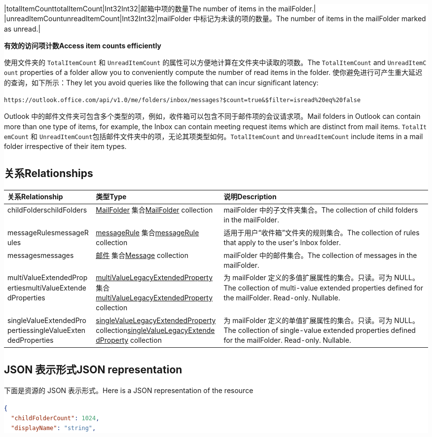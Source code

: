|<span data-ttu-id="e0a41-217">totalItemCount</span><span class="sxs-lookup"><span data-stu-id="e0a41-217">totalItemCount</span></span>|<span data-ttu-id="e0a41-218">Int32</span><span class="sxs-lookup"><span data-stu-id="e0a41-218">Int32</span></span>|<span data-ttu-id="e0a41-219">邮箱中项的数量</span><span class="sxs-lookup"><span data-stu-id="e0a41-219">The number of items in the mailFolder.</span></span>|
|<span data-ttu-id="e0a41-220">unreadItemCount</span><span class="sxs-lookup"><span data-stu-id="e0a41-220">unreadItemCount</span></span>|<span data-ttu-id="e0a41-221">Int32</span><span class="sxs-lookup"><span data-stu-id="e0a41-221">Int32</span></span>|<span data-ttu-id="e0a41-222">mailFolder 中标记为未读的项的数量。</span><span class="sxs-lookup"><span data-stu-id="e0a41-222">The number of items in the mailFolder marked as unread.</span></span>|

<span data-ttu-id="e0a41-223">**有效的访问项计数**</span><span class="sxs-lookup"><span data-stu-id="e0a41-223">**Access item counts efficiently**</span></span>

<span data-ttu-id="e0a41-224">使用文件夹的 `TotalItemCount` 和 `UnreadItemCount` 的属性可以方便地计算在文件夹中读取的项数。</span><span class="sxs-lookup"><span data-stu-id="e0a41-224">The `TotalItemCount` and `UnreadItemCount` properties of a folder allow you to conveniently compute the number of read items in the folder.</span></span>
<span data-ttu-id="e0a41-225">使你避免进行可产生重大延迟的查询，如下所示：</span><span class="sxs-lookup"><span data-stu-id="e0a41-225">They let you avoid queries like the following that can incur significant latency:</span></span>

```http
https://outlook.office.com/api/v1.0/me/folders/inbox/messages?$count=true&$filter=isread%20eq%20false
```

<span data-ttu-id="e0a41-226">Outlook 中的邮件文件夹可包含多个类型的项，例如，收件箱可以包含不同于邮件项的会议请求项。</span><span class="sxs-lookup"><span data-stu-id="e0a41-226">Mail folders in Outlook can contain more than one type of items, for example, the Inbox can contain meeting request items which are distinct from mail items.</span></span> <span data-ttu-id="e0a41-227">`TotalItemCount` 和 `UnreadItemCount`包括邮件文件夹中的项，无论其项类型如何。</span><span class="sxs-lookup"><span data-stu-id="e0a41-227">`TotalItemCount` and `UnreadItemCount` include items in a mail folder irrespective of their item types.</span></span>

## <a name="relationships"></a><span data-ttu-id="e0a41-228">关系</span><span class="sxs-lookup"><span data-stu-id="e0a41-228">Relationships</span></span>

| <span data-ttu-id="e0a41-229">关系</span><span class="sxs-lookup"><span data-stu-id="e0a41-229">Relationship</span></span> | <span data-ttu-id="e0a41-230">类型</span><span class="sxs-lookup"><span data-stu-id="e0a41-230">Type</span></span> | <span data-ttu-id="e0a41-231">说明</span><span class="sxs-lookup"><span data-stu-id="e0a41-231">Description</span></span> |
|:-------------|:-----|:------------|
|<span data-ttu-id="e0a41-232">childFolders</span><span class="sxs-lookup"><span data-stu-id="e0a41-232">childFolders</span></span>|<span data-ttu-id="e0a41-233">[MailFolder](mailfolder.md) 集合</span><span class="sxs-lookup"><span data-stu-id="e0a41-233">[MailFolder](mailfolder.md) collection</span></span>|<span data-ttu-id="e0a41-234">mailFolder 中的子文件夹集合。</span><span class="sxs-lookup"><span data-stu-id="e0a41-234">The collection of child folders in the mailFolder.</span></span>|
|<span data-ttu-id="e0a41-235">messageRules</span><span class="sxs-lookup"><span data-stu-id="e0a41-235">messageRules</span></span> | <span data-ttu-id="e0a41-236">[messageRule](messagerule.md) 集合</span><span class="sxs-lookup"><span data-stu-id="e0a41-236">[messageRule](messagerule.md) collection</span></span> | <span data-ttu-id="e0a41-237">适用于用户“收件箱”文件夹的规则集合。</span><span class="sxs-lookup"><span data-stu-id="e0a41-237">The collection of rules that apply to the user's Inbox folder.</span></span> |
|<span data-ttu-id="e0a41-238">messages</span><span class="sxs-lookup"><span data-stu-id="e0a41-238">messages</span></span>|<span data-ttu-id="e0a41-239">[邮件](message.md) 集合</span><span class="sxs-lookup"><span data-stu-id="e0a41-239">[Message](message.md) collection</span></span>|<span data-ttu-id="e0a41-240">mailFolder 中的邮件集合。</span><span class="sxs-lookup"><span data-stu-id="e0a41-240">The collection of messages in the mailFolder.</span></span>|
|<span data-ttu-id="e0a41-241">multiValueExtendedProperties</span><span class="sxs-lookup"><span data-stu-id="e0a41-241">multiValueExtendedProperties</span></span>|<span data-ttu-id="e0a41-242">[multiValueLegacyExtendedProperty](multivaluelegacyextendedproperty.md) 集合</span><span class="sxs-lookup"><span data-stu-id="e0a41-242">[multiValueLegacyExtendedProperty](multivaluelegacyextendedproperty.md) collection</span></span>| <span data-ttu-id="e0a41-p110">为 mailFolder 定义的多值扩展属性的集合。只读。可为 NULL。</span><span class="sxs-lookup"><span data-stu-id="e0a41-p110">The collection of multi-value extended properties defined for the mailFolder. Read-only. Nullable.</span></span>|
|<span data-ttu-id="e0a41-246">singleValueExtendedProperties</span><span class="sxs-lookup"><span data-stu-id="e0a41-246">singleValueExtendedProperties</span></span>|<span data-ttu-id="e0a41-247">[singleValueLegacyExtendedProperty](singlevaluelegacyextendedproperty.md) collection</span><span class="sxs-lookup"><span data-stu-id="e0a41-247">[singleValueLegacyExtendedProperty](singlevaluelegacyextendedproperty.md) collection</span></span>| <span data-ttu-id="e0a41-p111">为 mailFolder 定义的单值扩展属性的集合。只读。可为 NULL。</span><span class="sxs-lookup"><span data-stu-id="e0a41-p111">The collection of single-value extended properties defined for the mailFolder. Read-only. Nullable.</span></span>|

## <a name="json-representation"></a><span data-ttu-id="e0a41-251">JSON 表示形式</span><span class="sxs-lookup"><span data-stu-id="e0a41-251">JSON representation</span></span>

<span data-ttu-id="e0a41-252">下面是资源的 JSON 表示形式。</span><span class="sxs-lookup"><span data-stu-id="e0a41-252">Here is a JSON representation of the resource</span></span>



```json
{
  "childFolderCount": 1024,
  "displayName": "string",
```